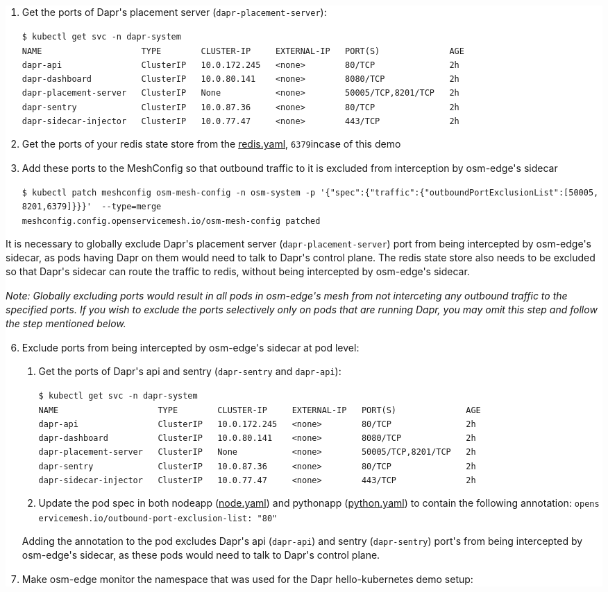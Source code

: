    1. Get the ports of Dapr's placement server (`dapr-placement-server`):
      ```console
      $ kubectl get svc -n dapr-system
      NAME                    TYPE        CLUSTER-IP     EXTERNAL-IP   PORT(S)              AGE
      dapr-api                ClusterIP   10.0.172.245   <none>        80/TCP               2h
      dapr-dashboard          ClusterIP   10.0.80.141    <none>        8080/TCP             2h
      dapr-placement-server   ClusterIP   None           <none>        50005/TCP,8201/TCP   2h
      dapr-sentry             ClusterIP   10.0.87.36     <none>        80/TCP               2h
      dapr-sidecar-injector   ClusterIP   10.0.77.47     <none>        443/TCP              2h
      ```
   2. Get the ports of your redis state store from the [redis.yaml](https://github.com/dapr/quickstarts/blob/master/tutorials/hello-kubernetes/deploy/redis.yaml), `6379`incase of this demo

   3. Add these ports to the MeshConfig so that outbound traffic to it is excluded from interception by osm-edge's sidecar

      ```console
      $ kubectl patch meshconfig osm-mesh-config -n osm-system -p '{"spec":{"traffic":{"outboundPortExclusionList":[50005,8201,6379]}}}'  --type=merge
      meshconfig.config.openservicemesh.io/osm-mesh-config patched
      ```

   It is necessary to globally exclude Dapr's placement server (`dapr-placement-server`) port from being intercepted by osm-edge's sidecar, as pods having Dapr on them would need to talk to Dapr's control plane. The redis state store also needs to be excluded so that Dapr's sidecar can route the traffic to redis, without being intercepted by osm-edge's sidecar.

   _Note: Globally excluding ports would result in all pods in osm-edge's mesh from not interceting any outbound traffic to the specified ports. If you wish to exclude the ports selectively only on pods that are running Dapr, you may omit this step and follow the step mentioned below._

6. Exclude ports from being intercepted by osm-edge's sidecar at pod level:

   1. Get the ports of Dapr's api and sentry (`dapr-sentry` and `dapr-api`):

      ```console
      $ kubectl get svc -n dapr-system
      NAME                    TYPE        CLUSTER-IP     EXTERNAL-IP   PORT(S)              AGE
      dapr-api                ClusterIP   10.0.172.245   <none>        80/TCP               2h
      dapr-dashboard          ClusterIP   10.0.80.141    <none>        8080/TCP             2h
      dapr-placement-server   ClusterIP   None           <none>        50005/TCP,8201/TCP   2h
      dapr-sentry             ClusterIP   10.0.87.36     <none>        80/TCP               2h
      dapr-sidecar-injector   ClusterIP   10.0.77.47     <none>        443/TCP              2h
      ```

   2. Update the pod spec in both nodeapp ([node.yaml](https://github.com/dapr/quickstarts/blob/master/tutorials/hello-kubernetes/deploy/node.yaml)) and pythonapp ([python.yaml](https://github.com/dapr/quickstarts/blob/master/tutorials/hello-kubernetes/deploy/python.yaml)) to contain the following annotation: `openservicemesh.io/outbound-port-exclusion-list: "80"`

   Adding the annotation to the pod excludes Dapr's api (`dapr-api`) and sentry (`dapr-sentry`) port's from being intercepted by osm-edge's sidecar, as these pods would need to talk to Dapr's control plane.

7. Make osm-edge monitor the namespace that was used for the Dapr hello-kubernetes demo setup:
